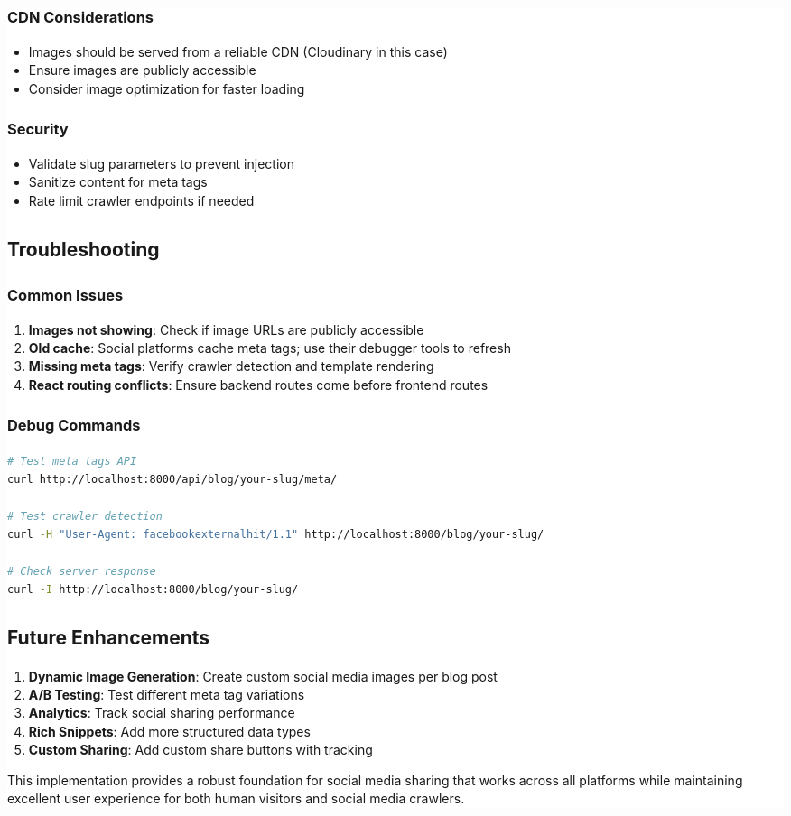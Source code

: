 ### CDN Considerations
- Images should be served from a reliable CDN (Cloudinary in this case)
- Ensure images are publicly accessible
- Consider image optimization for faster loading

### Security
- Validate slug parameters to prevent injection
- Sanitize content for meta tags
- Rate limit crawler endpoints if needed

## Troubleshooting

### Common Issues
1. **Images not showing**: Check if image URLs are publicly accessible
2. **Old cache**: Social platforms cache meta tags; use their debugger tools to refresh
3. **Missing meta tags**: Verify crawler detection and template rendering
4. **React routing conflicts**: Ensure backend routes come before frontend routes

### Debug Commands
```bash
# Test meta tags API
curl http://localhost:8000/api/blog/your-slug/meta/

# Test crawler detection
curl -H "User-Agent: facebookexternalhit/1.1" http://localhost:8000/blog/your-slug/

# Check server response
curl -I http://localhost:8000/blog/your-slug/
```

## Future Enhancements

1. **Dynamic Image Generation**: Create custom social media images per blog post
2. **A/B Testing**: Test different meta tag variations
3. **Analytics**: Track social sharing performance
4. **Rich Snippets**: Add more structured data types
5. **Custom Sharing**: Add custom share buttons with tracking

This implementation provides a robust foundation for social media sharing that works across all platforms while maintaining excellent user experience for both human visitors and social media crawlers.
